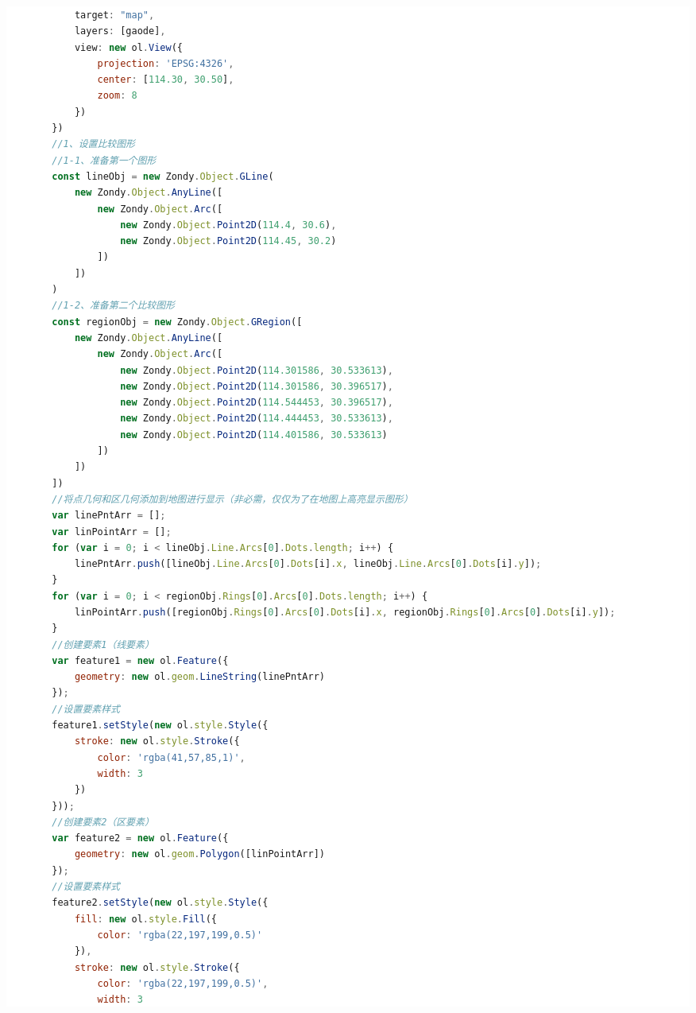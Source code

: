 ```javascript
            target: "map",
            layers: [gaode],
            view: new ol.View({
                projection: 'EPSG:4326',
                center: [114.30, 30.50],
                zoom: 8
            })
        })
        //1、设置比较图形
        //1-1、准备第一个图形
        const lineObj = new Zondy.Object.GLine(
            new Zondy.Object.AnyLine([
                new Zondy.Object.Arc([
                    new Zondy.Object.Point2D(114.4, 30.6),
                    new Zondy.Object.Point2D(114.45, 30.2)
                ])
            ])
        )
        //1-2、准备第二个比较图形
        const regionObj = new Zondy.Object.GRegion([
            new Zondy.Object.AnyLine([
                new Zondy.Object.Arc([
                    new Zondy.Object.Point2D(114.301586, 30.533613),
                    new Zondy.Object.Point2D(114.301586, 30.396517),
                    new Zondy.Object.Point2D(114.544453, 30.396517),
                    new Zondy.Object.Point2D(114.444453, 30.533613),
                    new Zondy.Object.Point2D(114.401586, 30.533613)
                ])
            ])
        ])
        //将点几何和区几何添加到地图进行显示（非必需，仅仅为了在地图上高亮显示图形）
        var linePntArr = [];
        var linPointArr = [];
        for (var i = 0; i < lineObj.Line.Arcs[0].Dots.length; i++) {
            linePntArr.push([lineObj.Line.Arcs[0].Dots[i].x, lineObj.Line.Arcs[0].Dots[i].y]);
        }
        for (var i = 0; i < regionObj.Rings[0].Arcs[0].Dots.length; i++) {
            linPointArr.push([regionObj.Rings[0].Arcs[0].Dots[i].x, regionObj.Rings[0].Arcs[0].Dots[i].y]);
        }
        //创建要素1（线要素）
        var feature1 = new ol.Feature({
            geometry: new ol.geom.LineString(linePntArr)
        });
        //设置要素样式
        feature1.setStyle(new ol.style.Style({
            stroke: new ol.style.Stroke({
                color: 'rgba(41,57,85,1)',
                width: 3
            })
        }));
        //创建要素2（区要素）
        var feature2 = new ol.Feature({
            geometry: new ol.geom.Polygon([linPointArr])
        });
        //设置要素样式
        feature2.setStyle(new ol.style.Style({
            fill: new ol.style.Fill({
                color: 'rgba(22,197,199,0.5)'
            }),
            stroke: new ol.style.Stroke({
                color: 'rgba(22,197,199,0.5)',
                width: 3
```